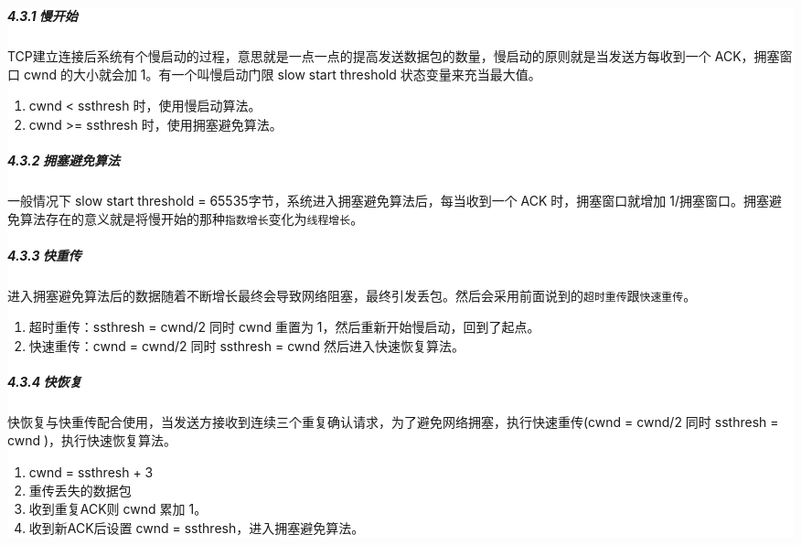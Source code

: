##### 4.3.1 慢开始

TCP建立连接后系统有个慢启动的过程，意思就是一点一点的提高发送数据包的数量，慢启动的原则就是当发送方每收到一个 ACK，拥塞窗口 cwnd 的大小就会加 1。有一个叫慢启动门限  slow start threshold 状态变量来充当最大值。

1. cwnd < ssthresh 时，使用慢启动算法。
2. cwnd >= ssthresh 时，使用拥塞避免算法。

##### 4.3.2 拥塞避免算法

一般情况下 slow start threshold  = 65535字节，系统进入拥塞避免算法后，每当收到一个 ACK 时，拥塞窗口就增加 1/拥塞窗口。拥塞避免算法存在的意义就是将慢开始的那种`指数增长`变化为`线程增长`。

##### 4.3.3 快重传

进入拥塞避免算法后的数据随着不断增长最终会导致网络阻塞，最终引发丢包。然后会采用前面说到的`超时重传`跟`快速重传`。

1. 超时重传：ssthresh  =  cwnd/2 同时 cwnd 重置为 1，然后重新开始慢启动，回到了起点。
2. 快速重传：cwnd = cwnd/2 同时 ssthresh = cwnd 然后进入快速恢复算法。

##### 4.3.4 快恢复

快恢复与快重传配合使用，当发送方接收到连续三个重复确认请求，为了避免网络拥塞，执行快速重传(cwnd = cwnd/2 同时 ssthresh = cwnd )，执行快速恢复算法。

1. cwnd = ssthresh + 3
2. 重传丢失的数据包
3. 收到重复ACK则 cwnd 累加 1。
4. 收到新ACK后设置 cwnd  =  ssthresh，进入拥塞避免算法。